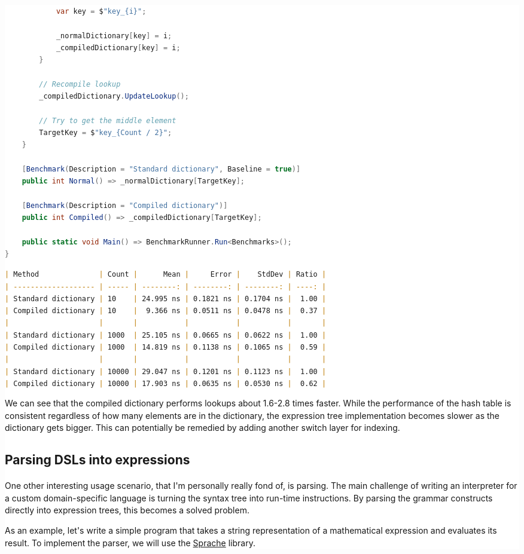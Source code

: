 ```csharp
            var key = $"key_{i}";

            _normalDictionary[key] = i;
            _compiledDictionary[key] = i;
        }

        // Recompile lookup
        _compiledDictionary.UpdateLookup();

        // Try to get the middle element
        TargetKey = $"key_{Count / 2}";
    }

    [Benchmark(Description = "Standard dictionary", Baseline = true)]
    public int Normal() => _normalDictionary[TargetKey];

    [Benchmark(Description = "Compiled dictionary")]
    public int Compiled() => _compiledDictionary[TargetKey];

    public static void Main() => BenchmarkRunner.Run<Benchmarks>();
}
```

```markdown
| Method              | Count |      Mean |     Error |    StdDev | Ratio |
| ------------------- | ----- | --------: | --------: | --------: | ----: |
| Standard dictionary | 10    | 24.995 ns | 0.1821 ns | 0.1704 ns |  1.00 |
| Compiled dictionary | 10    |  9.366 ns | 0.0511 ns | 0.0478 ns |  0.37 |
|                     |       |           |           |           |       |
| Standard dictionary | 1000  | 25.105 ns | 0.0665 ns | 0.0622 ns |  1.00 |
| Compiled dictionary | 1000  | 14.819 ns | 0.1138 ns | 0.1065 ns |  0.59 |
|                     |       |           |           |           |       |
| Standard dictionary | 10000 | 29.047 ns | 0.1201 ns | 0.1123 ns |  1.00 |
| Compiled dictionary | 10000 | 17.903 ns | 0.0635 ns | 0.0530 ns |  0.62 |
```

We can see that the compiled dictionary performs lookups about 1.6-2.8 times faster. While the performance of the hash table is consistent regardless of how many elements are in the dictionary, the expression tree implementation becomes slower as the dictionary gets bigger. This can potentially be remedied by adding another switch layer for indexing.

## Parsing DSLs into expressions

One other interesting usage scenario, that I'm personally really fond of, is parsing. The main challenge of writing an interpreter for a custom domain-specific language is turning the syntax tree into run-time instructions. By parsing the grammar constructs directly into expression trees, this becomes a solved problem.

As an example, let's write a simple program that takes a string representation of a mathematical expression and evaluates its result. To implement the parser, we will use the [Sprache](https://github.com/sprache/Sprache) library.
